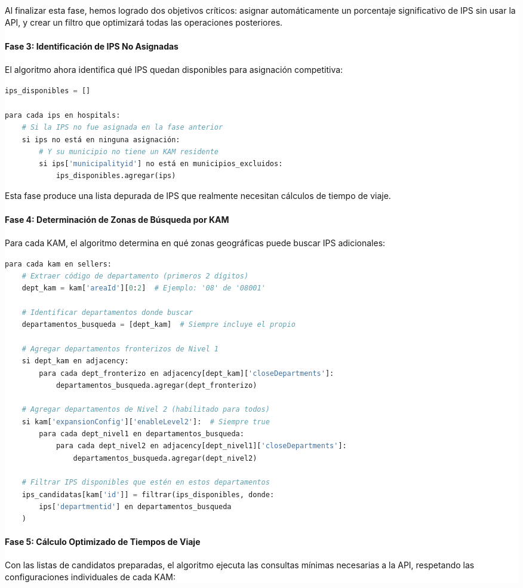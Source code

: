 Al finalizar esta fase, hemos logrado dos objetivos críticos: asignar automáticamente un porcentaje significativo de IPS sin usar la API, y crear un filtro que optimizará todas las operaciones posteriores.

#### Fase 3: Identificación de IPS No Asignadas

El algoritmo ahora identifica qué IPS quedan disponibles para asignación competitiva:

```python
ips_disponibles = []

para cada ips en hospitals:
    # Si la IPS no fue asignada en la fase anterior
    si ips no está en ninguna asignación:
        # Y su municipio no tiene un KAM residente
        si ips['municipalityid'] no está en municipios_excluidos:
            ips_disponibles.agregar(ips)
```

Esta fase produce una lista depurada de IPS que realmente necesitan cálculos de tiempo de viaje.

#### Fase 4: Determinación de Zonas de Búsqueda por KAM

Para cada KAM, el algoritmo determina en qué zonas geográficas puede buscar IPS adicionales:

```python
para cada kam en sellers:
    # Extraer código de departamento (primeros 2 dígitos)
    dept_kam = kam['areaId'][0:2]  # Ejemplo: '08' de '08001'
    
    # Identificar departamentos donde buscar
    departamentos_busqueda = [dept_kam]  # Siempre incluye el propio
    
    # Agregar departamentos fronterizos de Nivel 1
    si dept_kam en adjacency:
        para cada dept_fronterizo en adjacency[dept_kam]['closeDepartments']:
            departamentos_busqueda.agregar(dept_fronterizo)
    
    # Agregar departamentos de Nivel 2 (habilitado para todos)
    si kam['expansionConfig']['enableLevel2']:  # Siempre true
        para cada dept_nivel1 en departamentos_busqueda:
            para cada dept_nivel2 en adjacency[dept_nivel1]['closeDepartments']:
                departamentos_busqueda.agregar(dept_nivel2)
    
    # Filtrar IPS disponibles que estén en estos departamentos
    ips_candidatas[kam['id']] = filtrar(ips_disponibles, donde:
        ips['departmentid'] en departamentos_busqueda
    )
```

#### Fase 5: Cálculo Optimizado de Tiempos de Viaje

Con las listas de candidatos preparadas, el algoritmo ejecuta las consultas mínimas necesarias a la API, respetando las configuraciones individuales de cada KAM:
